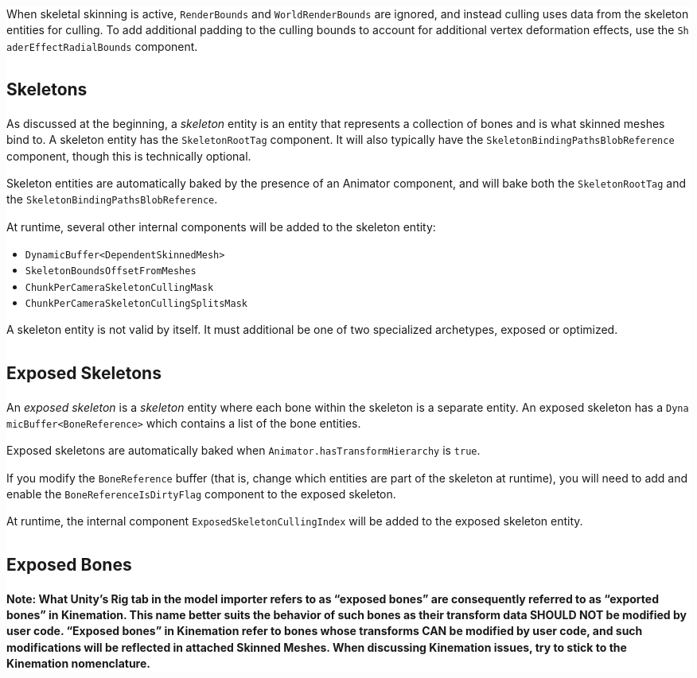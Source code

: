 When skeletal skinning is active, `RenderBounds` and `WorldRenderBounds` are
ignored, and instead culling uses data from the skeleton entities for culling.
To add additional padding to the culling bounds to account for additional vertex
deformation effects, use the `ShaderEffectRadialBounds` component.

## Skeletons

As discussed at the beginning, a *skeleton* entity is an entity that represents
a collection of bones and is what skinned meshes bind to. A skeleton entity has
the `SkeletonRootTag` component. It will also typically have the
`SkeletonBindingPathsBlobReference` component, though this is technically
optional.

Skeleton entities are automatically baked by the presence of an Animator
component, and will bake both the `SkeletonRootTag` and the
`SkeletonBindingPathsBlobReference`.

At runtime, several other internal components will be added to the skeleton
entity:

-   `DynamicBuffer<DependentSkinnedMesh>`
-   `SkeletonBoundsOffsetFromMeshes`
-   `ChunkPerCameraSkeletonCullingMask`
-   `ChunkPerCameraSkeletonCullingSplitsMask`

A skeleton entity is not valid by itself. It must additional be one of two
specialized archetypes, exposed or optimized.

## Exposed Skeletons

An *exposed skeleton* is a *skeleton* entity where each bone within the skeleton
is a separate entity. An exposed skeleton has a `DynamicBuffer<BoneReference>`
which contains a list of the bone entities.

Exposed skeletons are automatically baked when `Animator.hasTransformHierarchy`
is `true`.

If you modify the `BoneReference` buffer (that is, change which entities are
part of the skeleton at runtime), you will need to add and enable the
`BoneReferenceIsDirtyFlag` component to the exposed skeleton.

At runtime, the internal component `ExposedSkeletonCullingIndex` will be added
to the exposed skeleton entity.

## Exposed Bones

**Note: What Unity’s Rig tab in the model importer refers to as “exposed bones”
are consequently referred to as “exported bones” in Kinemation. This name better
suits the behavior of such bones as their transform data SHOULD NOT be modified
by user code. “Exposed bones” in Kinemation refer to bones whose transforms CAN
be modified by user code, and such modifications will be reflected in attached
Skinned Meshes. When discussing Kinemation issues, try to stick to the
Kinemation nomenclature.**
